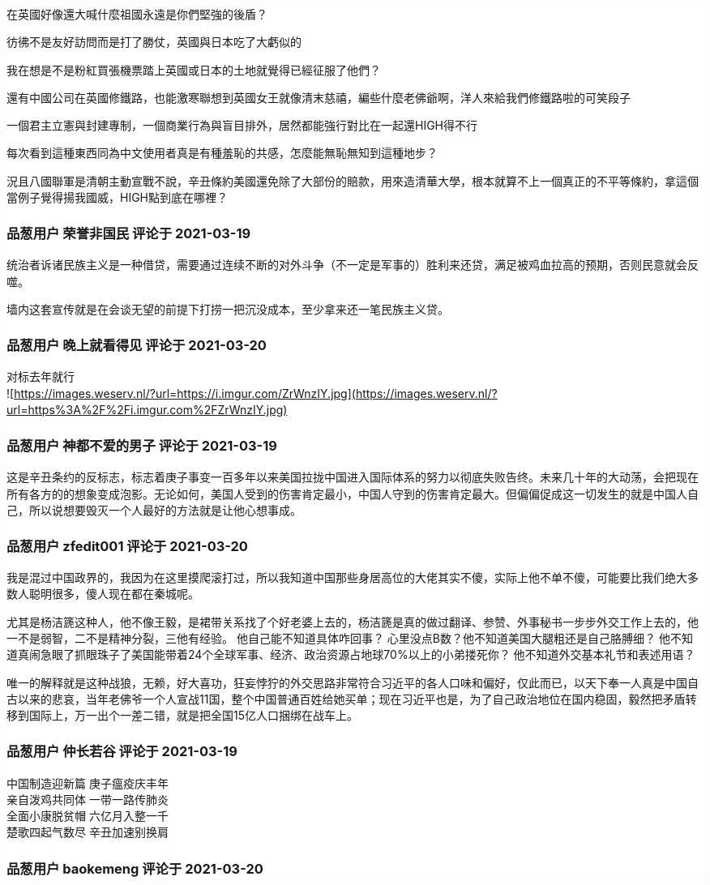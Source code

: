 在英國好像還大喊什麼祖國永遠是你們堅強的後盾？  
  
彷彿不是友好訪問而是打了勝仗，英國與日本吃了大虧似的  
  
我在想是不是粉紅買張機票踏上英國或日本的土地就覺得已經征服了他們？  
  
還有中國公司在英國修鐵路，也能激寒聯想到英國女王就像清末慈禧，編些什麼老佛爺啊，洋人來給我們修鐵路啦的可笑段子  
  
一個君主立憲與封建專制，一個商業行為與盲目排外，居然都能強行對比在一起還HIGH得不行  
  
每次看到這種東西同為中文使用者真是有種羞恥的共感，怎麼能無恥無知到這種地步？  
  
況且八國聯軍是清朝主動宣戰不說，辛丑條約美國還免除了大部份的賠款，用來造清華大學，根本就算不上一個真正的不平等條約，拿這個當例子覺得揚我國威，HIGH點到底在哪裡？
        
                

### 品葱用户 **荣誉非国民** 评论于 2021-03-19
        
统治者诉诸民族主义是一种借贷，需要通过连续不断的对外斗争（不一定是军事的）胜利来还贷，满足被鸡血拉高的预期，否则民意就会反噬。  
  
墙内这套宣传就是在会谈无望的前提下打捞一把沉没成本，至少拿来还一笔民族主义贷。
        
                

### 品葱用户 **晚上就看得见** 评论于 2021-03-20
        
对标去年就行  
![https://images.weserv.nl/?url=https://i.imgur.com/ZrWnzIY.jpg](https://images.weserv.nl/?url=https%3A%2F%2Fi.imgur.com%2FZrWnzIY.jpg)
        
                

### 品葱用户 **神都不爱的男子** 评论于 2021-03-19
        
这是辛丑条约的反标志，标志着庚子事变一百多年以来美国拉拢中国进入国际体系的努力以彻底失败告终。未来几十年的大动荡，会把现在所有各方的的想象变成泡影。无论如何，美国人受到的伤害肯定最小，中国人守到的伤害肯定最大。但偏偏促成这一切发生的就是中国人自己，所以说想要毁灭一个人最好的方法就是让他心想事成。
        
                

### 品葱用户 **zfedit001** 评论于 2021-03-20
        
我是混过中国政界的，我因为在这里摸爬滚打过，所以我知道中国那些身居高位的大佬其实不傻，实际上他不单不傻，可能要比我们绝大多数人聪明很多，傻人现在都在秦城呢。  
  
尤其是杨洁篪这种人，他不像王毅，是裙带关系找了个好老婆上去的，杨洁篪是真的做过翻译、参赞、外事秘书一步步外交工作上去的，他一不是弱智，二不是精神分裂，三他有经验。 他自己能不知道具体咋回事？ 心里没点B数？他不知道美国大腿粗还是自己胳膊细？ 他不知道真闹急眼了抓眼珠子了美国能带着24个全球军事、经济、政治资源占地球70%以上的小弟搂死你？ 他不知道外交基本礼节和表述用语？  
  
唯一的解释就是这种战狼，无赖，好大喜功，狂妄悖狞的外交思路非常符合习近平的各人口味和偏好，仅此而已，以天下奉一人真是中国自古以来的悲哀，当年老佛爷一个人宣战11国，整个中国普通百姓给她买单；现在习近平也是，为了自己政治地位在国内稳固，毅然把矛盾转移到国际上，万一出个一差二错，就是把全国15亿人口捆绑在战车上。
        
                

### 品葱用户 **仲长若谷** 评论于 2021-03-19
        
中国制造迎新篇 庚子瘟疫庆丰年  
亲自泼鸡共同体 一带一路传肺炎  
全面小康脱贫帽 六亿月入整一千  
楚歌四起气数尽 辛丑加速别换肩
        
                

### 品葱用户 **baokemeng** 评论于 2021-03-20
        